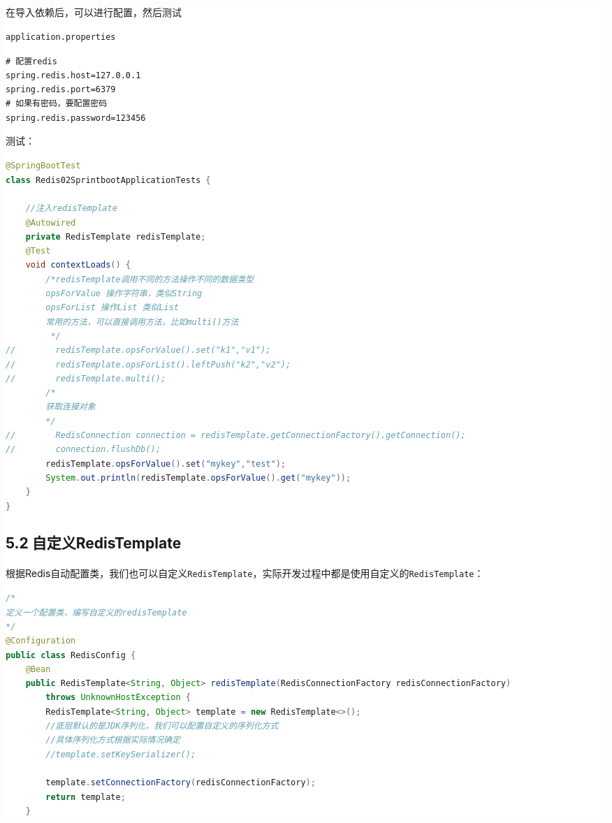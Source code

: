 

在导入依赖后，可以进行配置，然后测试

`application.properties`

```properties
# 配置redis
spring.redis.host=127.0.0.1
spring.redis.port=6379
# 如果有密码，要配置密码
spring.redis.password=123456
```

测试：

```java
@SpringBootTest
class Redis02SprintbootApplicationTests {

    //注入redisTemplate
    @Autowired
    private RedisTemplate redisTemplate;
    @Test
    void contextLoads() {
        /*redisTemplate调用不同的方法操作不同的数据类型
        opsForValue 操作字符串，类似String
        opsForList 操作List 类似List
        常用的方法，可以直接调用方法，比如multi()方法
         */
//        redisTemplate.opsForValue().set("k1","v1");
//        redisTemplate.opsForList().leftPush("k2","v2");
//        redisTemplate.multi();
        /*
        获取连接对象
        */
//        RedisConnection connection = redisTemplate.getConnectionFactory().getConnection();
//        connection.flushDb();
        redisTemplate.opsForValue().set("mykey","test");
        System.out.println(redisTemplate.opsForValue().get("mykey"));
    }
}
```



## 5.2 自定义RedisTemplate

根据Redis自动配置类，我们也可以自定义`RedisTemplate`，实际开发过程中都是使用自定义的`RedisTemplate`：

```java
/*
定义一个配置类，编写自定义的redisTemplate
*/
@Configuration
public class RedisConfig { 
    @Bean
    public RedisTemplate<String, Object> redisTemplate(RedisConnectionFactory redisConnectionFactory)
        throws UnknownHostException {
        RedisTemplate<String, Object> template = new RedisTemplate<>();
        //底层默认的是JDK序列化，我们可以配置自定义的序列化方式
        //具体序列化方式根据实际情况确定
        //template.setKeySerializer();

        template.setConnectionFactory(redisConnectionFactory);
        return template;
    }
```